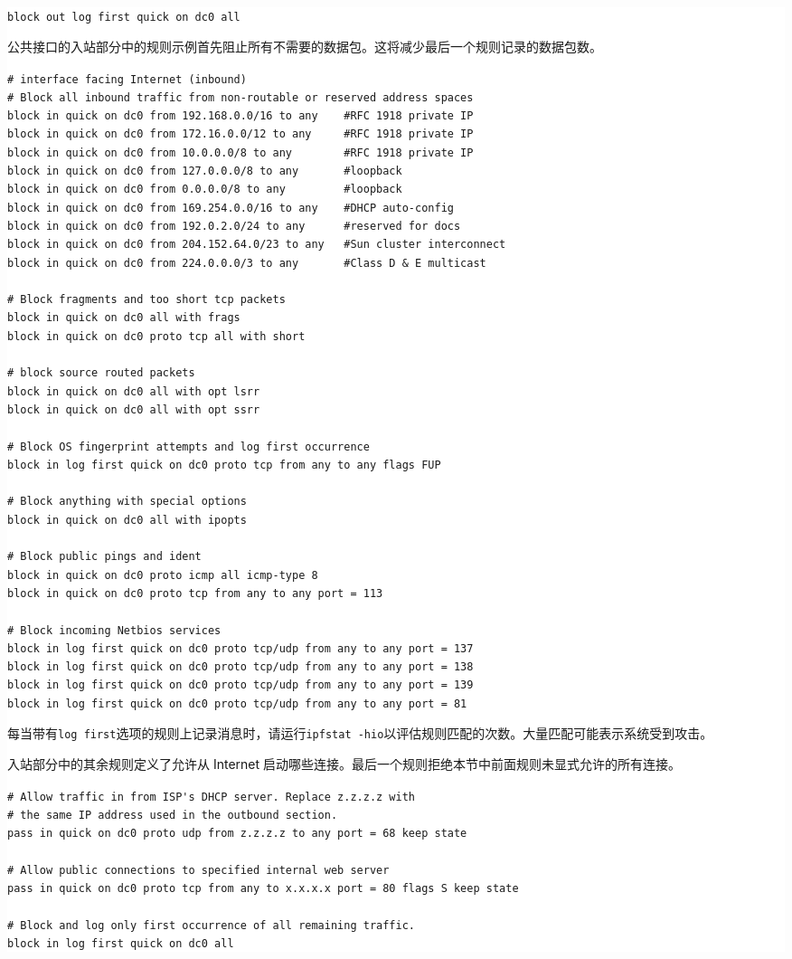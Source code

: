```
block out log first quick on dc0 all
```

公共接口的入站部分中的规则示例首先阻止所有不需要的数据包。这将减少最后一个规则记录的数据包数。

```
# interface facing Internet (inbound)
# Block all inbound traffic from non-routable or reserved address spaces
block in quick on dc0 from 192.168.0.0/16 to any    #RFC 1918 private IP
block in quick on dc0 from 172.16.0.0/12 to any     #RFC 1918 private IP
block in quick on dc0 from 10.0.0.0/8 to any        #RFC 1918 private IP
block in quick on dc0 from 127.0.0.0/8 to any       #loopback
block in quick on dc0 from 0.0.0.0/8 to any         #loopback
block in quick on dc0 from 169.254.0.0/16 to any    #DHCP auto-config
block in quick on dc0 from 192.0.2.0/24 to any      #reserved for docs
block in quick on dc0 from 204.152.64.0/23 to any   #Sun cluster interconnect
block in quick on dc0 from 224.0.0.0/3 to any       #Class D & E multicast

# Block fragments and too short tcp packets
block in quick on dc0 all with frags
block in quick on dc0 proto tcp all with short

# block source routed packets
block in quick on dc0 all with opt lsrr
block in quick on dc0 all with opt ssrr

# Block OS fingerprint attempts and log first occurrence
block in log first quick on dc0 proto tcp from any to any flags FUP

# Block anything with special options
block in quick on dc0 all with ipopts

# Block public pings and ident
block in quick on dc0 proto icmp all icmp-type 8
block in quick on dc0 proto tcp from any to any port = 113

# Block incoming Netbios services
block in log first quick on dc0 proto tcp/udp from any to any port = 137
block in log first quick on dc0 proto tcp/udp from any to any port = 138
block in log first quick on dc0 proto tcp/udp from any to any port = 139
block in log first quick on dc0 proto tcp/udp from any to any port = 81
```

每当带有`log first`选项的规则上记录消息时，请运行`ipfstat -hio`以评估规则匹配的次数。大量匹配可能表示系统受到攻击。

入站部分中的其余规则定义了允许从 Internet 启动哪些连接。最后一个规则拒绝本节中前面规则未显式允许的所有连接。

```
# Allow traffic in from ISP's DHCP server. Replace z.z.z.z with
# the same IP address used in the outbound section.
pass in quick on dc0 proto udp from z.z.z.z to any port = 68 keep state

# Allow public connections to specified internal web server
pass in quick on dc0 proto tcp from any to x.x.x.x port = 80 flags S keep state

# Block and log only first occurrence of all remaining traffic.
block in log first quick on dc0 all
```
